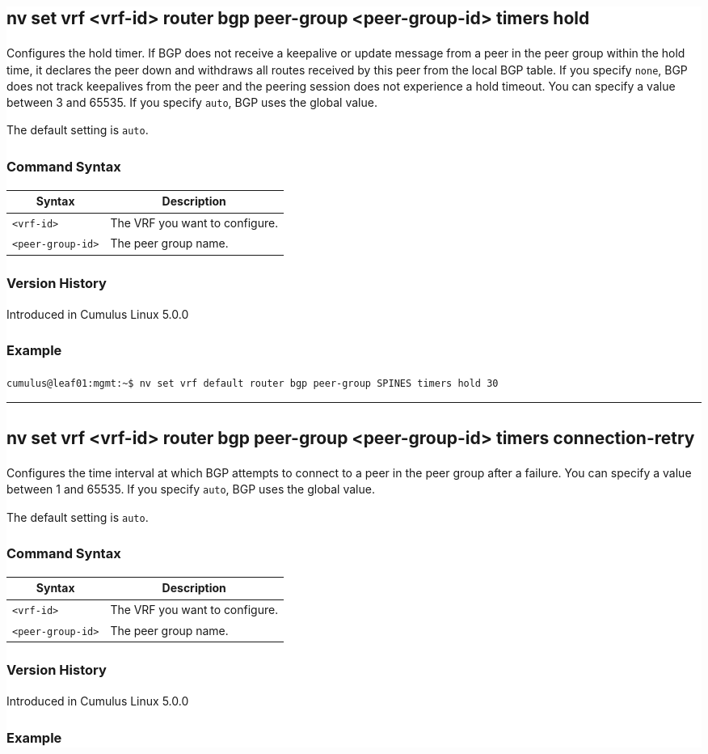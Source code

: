 ## nv set vrf \<vrf-id\> router bgp peer-group \<peer-group-id\> timers hold

Configures the hold timer. If BGP does not receive a keepalive or update message from a peer in the peer group within the hold time, it declares the peer down and withdraws all routes received by this peer from the local BGP table. If you specify `none`, BGP does not track keepalives from the peer and the peering session does not experience a hold timeout. You can specify a value between 3 and 65535. If you specify `auto`, BGP uses the global value.

The default setting is `auto`.

### Command Syntax

| Syntax |  Description   |
| ---------  | -------------- |
| `<vrf-id>` |   The VRF you want to configure. |
| `<peer-group-id>` | The peer group name. |

### Version History

Introduced in Cumulus Linux 5.0.0

### Example

```
cumulus@leaf01:mgmt:~$ nv set vrf default router bgp peer-group SPINES timers hold 30
```

- - -

## nv set vrf \<vrf-id\> router bgp peer-group \<peer-group-id\> timers connection-retry

Configures the time interval at which BGP attempts to connect to a peer in the peer group after a failure. You can specify a value between 1 and 65535. If you specify `auto`, BGP uses the global value.

The default setting is `auto`.

### Command Syntax

| Syntax |  Description   |
| ---------  | -------------- |
| `<vrf-id>` |   The VRF you want to configure. |
| `<peer-group-id>` | The peer group name. |

### Version History

Introduced in Cumulus Linux 5.0.0

### Example
